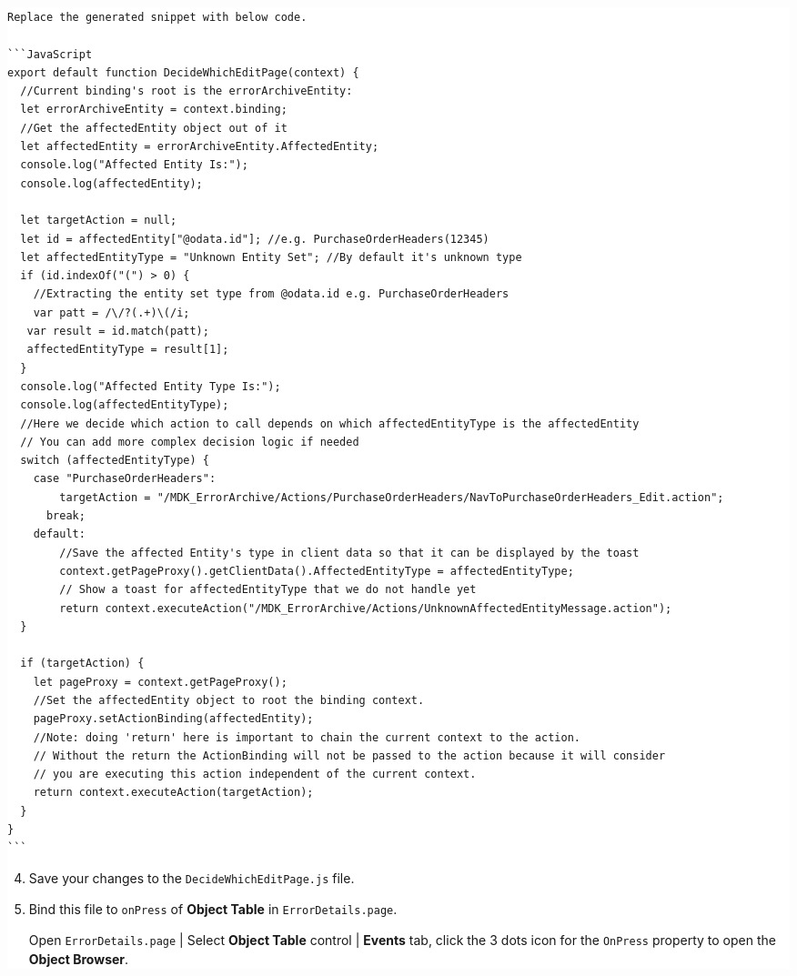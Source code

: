     Replace the generated snippet with below code.

    ```JavaScript
    export default function DecideWhichEditPage(context) {
      //Current binding's root is the errorArchiveEntity:
      let errorArchiveEntity = context.binding;
      //Get the affectedEntity object out of it
      let affectedEntity = errorArchiveEntity.AffectedEntity;
      console.log("Affected Entity Is:");
      console.log(affectedEntity);

      let targetAction = null;
      let id = affectedEntity["@odata.id"]; //e.g. PurchaseOrderHeaders(12345)
      let affectedEntityType = "Unknown Entity Set"; //By default it's unknown type
      if (id.indexOf("(") > 0) {
        //Extracting the entity set type from @odata.id e.g. PurchaseOrderHeaders
        var patt = /\/?(.+)\(/i;
       var result = id.match(patt);
       affectedEntityType = result[1];
      }
      console.log("Affected Entity Type Is:");
      console.log(affectedEntityType);
      //Here we decide which action to call depends on which affectedEntityType is the affectedEntity
      // You can add more complex decision logic if needed
      switch (affectedEntityType) {
        case "PurchaseOrderHeaders":
            targetAction = "/MDK_ErrorArchive/Actions/PurchaseOrderHeaders/NavToPurchaseOrderHeaders_Edit.action";
          break;
        default:
            //Save the affected Entity's type in client data so that it can be displayed by the toast
            context.getPageProxy().getClientData().AffectedEntityType = affectedEntityType;
            // Show a toast for affectedEntityType that we do not handle yet
            return context.executeAction("/MDK_ErrorArchive/Actions/UnknownAffectedEntityMessage.action");
      }

      if (targetAction) {
        let pageProxy = context.getPageProxy();
        //Set the affectedEntity object to root the binding context.
        pageProxy.setActionBinding(affectedEntity);
        //Note: doing 'return' here is important to chain the current context to the action.
        // Without the return the ActionBinding will not be passed to the action because it will consider
        // you are executing this action independent of the current context.
        return context.executeAction(targetAction);
      }
    }
    ```

4. Save your changes to the `DecideWhichEditPage.js` file.

5. Bind this file to `onPress` of **Object Table** in `ErrorDetails.page`.

    Open `ErrorDetails.page` | Select **Object Table** control | **Events** tab, click the 3 dots icon for the `OnPress` property to open the **Object Browser**.
